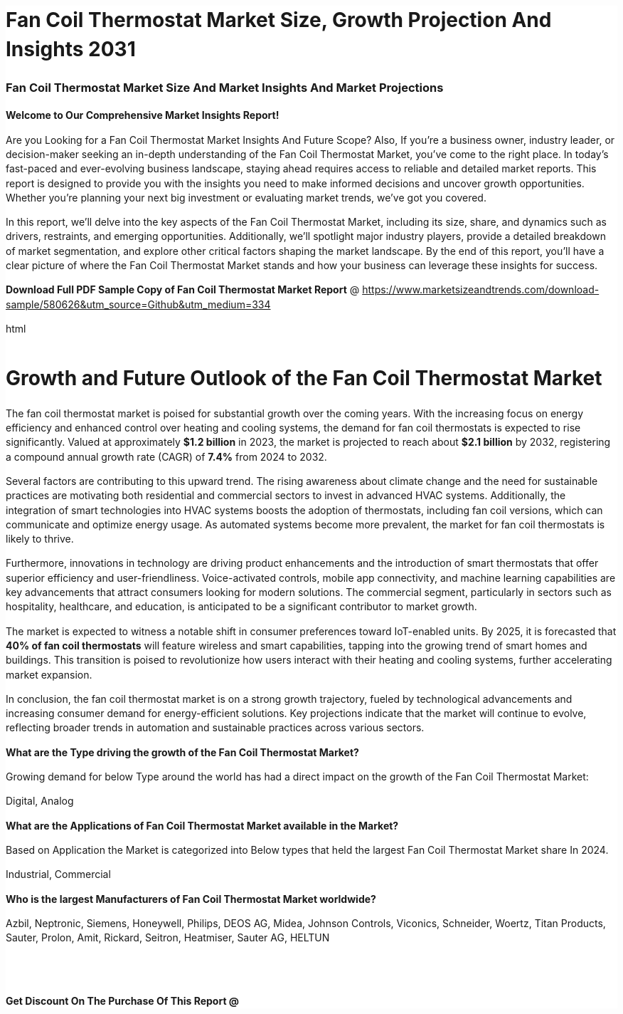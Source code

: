 <h1> Fan Coil Thermostat Market Size, Growth Projection And Insights 2031</h1><div class="" data-test-id=""><h3><span class="">Fan Coil Thermostat Market Size And Market Insights And Market Projections</span></h3></div><div class="" data-test-id=""><p><strong>Welcome to Our Comprehensive Market Insights Report!</strong></p><p>Are you Looking for a Fan Coil Thermostat Market Insights And Future Scope? Also, If you&rsquo;re a business owner, industry leader, or decision-maker seeking an in-depth understanding of the Fan Coil Thermostat Market, you&rsquo;ve come to the right place. In today&rsquo;s fast-paced and ever-evolving business landscape, staying ahead requires access to reliable and detailed market reports. This report is designed to provide you with the insights you need to make informed decisions and uncover growth opportunities. Whether you&rsquo;re planning your next big investment or evaluating market trends, we&rsquo;ve got you covered.</p><p>In this report, we&rsquo;ll delve into the key aspects of the Fan Coil Thermostat Market, including its size, share, and dynamics such as drivers, restraints, and emerging opportunities. Additionally, we&rsquo;ll spotlight major industry players, provide a detailed breakdown of market segmentation, and explore other critical factors shaping the market landscape. By the end of this report, you&rsquo;ll have a clear picture of where the Fan Coil Thermostat Market stands and how your business can leverage these insights for success.</p><p><strong>Download Full PDF Sample Copy of Fan Coil Thermostat Market Report</strong> @ <a href="https://www.marketsizeandtrends.com/download-sample/580626&utm_source=Github&utm_medium=334" target="_blank">https://www.marketsizeandtrends.com/download-sample/580626&utm_source=Github&utm_medium=334</a></p></div><div class="" data-test-id=""><p><span class="">html<!DOCTYPE html><html lang="en"><head> <meta charset="UTF-8"> <meta name="viewport" content="width=device-width, initial-scale=1.0"> <title>Fan Coil Thermostat Market Outlook</title></head><body> <h1>Growth and Future Outlook of the Fan Coil Thermostat Market</h1> <p>The fan coil thermostat market is poised for substantial growth over the coming years. With the increasing focus on energy efficiency and enhanced control over heating and cooling systems, the demand for fan coil thermostats is expected to rise significantly. Valued at approximately <strong>$1.2 billion</strong> in 2023, the market is projected to reach about <strong>$2.1 billion</strong> by 2032, registering a compound annual growth rate (CAGR) of <strong>7.4%</strong> from 2024 to 2032.</p> <p>Several factors are contributing to this upward trend. The rising awareness about climate change and the need for sustainable practices are motivating both residential and commercial sectors to invest in advanced HVAC systems. Additionally, the integration of smart technologies into HVAC systems boosts the adoption of thermostats, including fan coil versions, which can communicate and optimize energy usage. As automated systems become more prevalent, the market for fan coil thermostats is likely to thrive.</p> <p><strong></strong></p> <p>Furthermore, innovations in technology are driving product enhancements and the introduction of smart thermostats that offer superior efficiency and user-friendliness. Voice-activated controls, mobile app connectivity, and machine learning capabilities are key advancements that attract consumers looking for modern solutions. The commercial segment, particularly in sectors such as hospitality, healthcare, and education, is anticipated to be a significant contributor to market growth.</p> <p>The market is expected to witness a notable shift in consumer preferences toward IoT-enabled units. By 2025, it is forecasted that <strong>40% of fan coil thermostats</strong> will feature wireless and smart capabilities, tapping into the growing trend of smart homes and buildings. This transition is poised to revolutionize how users interact with their heating and cooling systems, further accelerating market expansion.</p> <p>In conclusion, the fan coil thermostat market is on a strong growth trajectory, fueled by technological advancements and increasing consumer demand for energy-efficient solutions. Key projections indicate that the market will continue to evolve, reflecting broader trends in automation and sustainable practices across various sectors.</p></body></html></span></p><p><strong><span class="">What are the&nbsp;Type driving the growth of the Fan Coil Thermostat Market?</span></strong></p></div><div class="" data-test-id=""><p><span class="">Growing demand for below Type around the world has had a direct impact on the growth of the Fan Coil Thermostat Market:</span></p></div><div class="" data-test-id=""><p>Digital, Analog</p><p><span class=""><strong>What are the&nbsp;Applications&nbsp;of Fan Coil Thermostat Market available in the Market?</strong></span></p></div><div class="" data-test-id=""><p><span class="">Based on Application the Market is categorized into Below types that held the largest Fan Coil Thermostat Market share In 2024.</span></p></div><div class="" data-test-id=""><p><span class="">Industrial, Commercial</span></p><p><span class=""><strong>Who is the largest Manufacturers of Fan Coil Thermostat Market worldwide?</strong></span></p></div><div class="" data-test-id=""><p><span class="">Azbil, Neptronic, Siemens, Honeywell, Philips, DEOS AG, Midea, Johnson Controls, Viconics, Schneider, Woertz, Titan Products, Sauter, Prolon, Amit, Rickard, Seitron, Heatmiser, Sauter AG, HELTUN</span></p></div><div class="" data-test-id="">&nbsp;</div><div class="" data-test-id="">&nbsp;</div><div class="" data-test-id=""><p><span class=""><strong>Get Discount On The Purchase Of This Report @</strong>